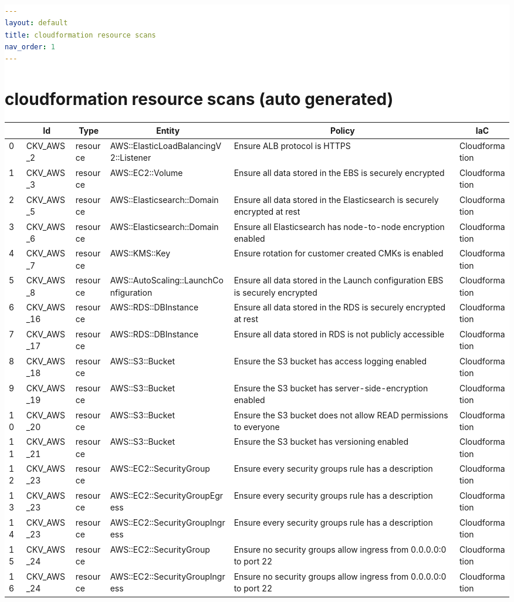 ```yaml
---
layout: default
title: cloudformation resource scans
nav_order: 1
---
```


# cloudformation resource scans (auto generated)

|     | Id          | Type     | Entity                                    | Policy                                                                                                                                                                                                   | IaC            |
|-----|-------------|----------|-------------------------------------------|----------------------------------------------------------------------------------------------------------------------------------------------------------------------------------------------------------|----------------|
|   0 | CKV_AWS_2   | resource | AWS::ElasticLoadBalancingV2::Listener     | Ensure ALB protocol is HTTPS                                                                                                                                                                             | Cloudformation |
|   1 | CKV_AWS_3   | resource | AWS::EC2::Volume                          | Ensure all data stored in the EBS is securely encrypted                                                                                                                                                  | Cloudformation |
|   2 | CKV_AWS_5   | resource | AWS::Elasticsearch::Domain                | Ensure all data stored in the Elasticsearch is securely encrypted at rest                                                                                                                                | Cloudformation |
|   3 | CKV_AWS_6   | resource | AWS::Elasticsearch::Domain                | Ensure all Elasticsearch has node-to-node encryption enabled                                                                                                                                             | Cloudformation |
|   4 | CKV_AWS_7   | resource | AWS::KMS::Key                             | Ensure rotation for customer created CMKs is enabled                                                                                                                                                     | Cloudformation |
|   5 | CKV_AWS_8   | resource | AWS::AutoScaling::LaunchConfiguration     | Ensure all data stored in the Launch configuration EBS is securely encrypted                                                                                                                             | Cloudformation |
|   6 | CKV_AWS_16  | resource | AWS::RDS::DBInstance                      | Ensure all data stored in the RDS is securely encrypted at rest                                                                                                                                          | Cloudformation |
|   7 | CKV_AWS_17  | resource | AWS::RDS::DBInstance                      | Ensure all data stored in RDS is not publicly accessible                                                                                                                                                 | Cloudformation |
|   8 | CKV_AWS_18  | resource | AWS::S3::Bucket                           | Ensure the S3 bucket has access logging enabled                                                                                                                                                          | Cloudformation |
|   9 | CKV_AWS_19  | resource | AWS::S3::Bucket                           | Ensure the S3 bucket has server-side-encryption enabled                                                                                                                                                  | Cloudformation |
|  10 | CKV_AWS_20  | resource | AWS::S3::Bucket                           | Ensure the S3 bucket does not allow READ permissions to everyone                                                                                                                                         | Cloudformation |
|  11 | CKV_AWS_21  | resource | AWS::S3::Bucket                           | Ensure the S3 bucket has versioning enabled                                                                                                                                                              | Cloudformation |
|  12 | CKV_AWS_23  | resource | AWS::EC2::SecurityGroup                   | Ensure every security groups rule has a description                                                                                                                                                      | Cloudformation |
|  13 | CKV_AWS_23  | resource | AWS::EC2::SecurityGroupEgress             | Ensure every security groups rule has a description                                                                                                                                                      | Cloudformation |
|  14 | CKV_AWS_23  | resource | AWS::EC2::SecurityGroupIngress            | Ensure every security groups rule has a description                                                                                                                                                      | Cloudformation |
|  15 | CKV_AWS_24  | resource | AWS::EC2::SecurityGroup                   | Ensure no security groups allow ingress from 0.0.0.0:0 to port 22                                                                                                                                        | Cloudformation |
|  16 | CKV_AWS_24  | resource | AWS::EC2::SecurityGroupIngress            | Ensure no security groups allow ingress from 0.0.0.0:0 to port 22                                                                                                                                        | Cloudformation |